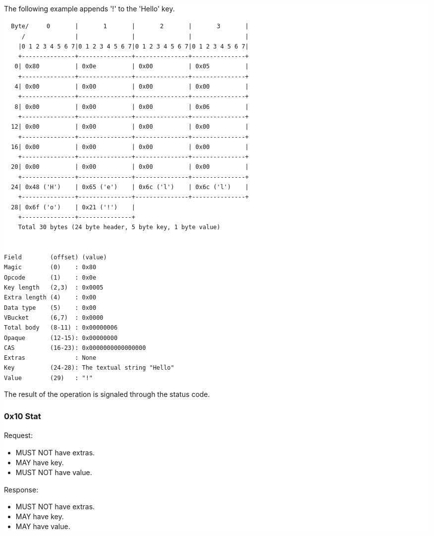 The following example appends '!' to the 'Hello' key.

      Byte/     0       |       1       |       2       |       3       |
         /              |               |               |               |
        |0 1 2 3 4 5 6 7|0 1 2 3 4 5 6 7|0 1 2 3 4 5 6 7|0 1 2 3 4 5 6 7|
        +---------------+---------------+---------------+---------------+
       0| 0x80          | 0x0e          | 0x00          | 0x05          |
        +---------------+---------------+---------------+---------------+
       4| 0x00          | 0x00          | 0x00          | 0x00          |
        +---------------+---------------+---------------+---------------+
       8| 0x00          | 0x00          | 0x00          | 0x06          |
        +---------------+---------------+---------------+---------------+
      12| 0x00          | 0x00          | 0x00          | 0x00          |
        +---------------+---------------+---------------+---------------+
      16| 0x00          | 0x00          | 0x00          | 0x00          |
        +---------------+---------------+---------------+---------------+
      20| 0x00          | 0x00          | 0x00          | 0x00          |
        +---------------+---------------+---------------+---------------+
      24| 0x48 ('H')    | 0x65 ('e')    | 0x6c ('l')    | 0x6c ('l')    |
        +---------------+---------------+---------------+---------------+
      28| 0x6f ('o')    | 0x21 ('!')    |
        +---------------+---------------+
        Total 30 bytes (24 byte header, 5 byte key, 1 byte value)


    Field        (offset) (value)
    Magic        (0)    : 0x80
    Opcode       (1)    : 0x0e
    Key length   (2,3)  : 0x0005
    Extra length (4)    : 0x00
    Data type    (5)    : 0x00
    VBucket      (6,7)  : 0x0000
    Total body   (8-11) : 0x00000006
    Opaque       (12-15): 0x00000000
    CAS          (16-23): 0x0000000000000000
    Extras              : None
    Key          (24-28): The textual string "Hello"
    Value        (29)   : "!"


The result of the operation is signaled through the status code.

### 0x10 Stat
Request:

* MUST NOT have extras.
* MAY have key.
* MUST NOT have value.

Response:

* MUST NOT have extras.
* MAY have key.
* MAY have value.
